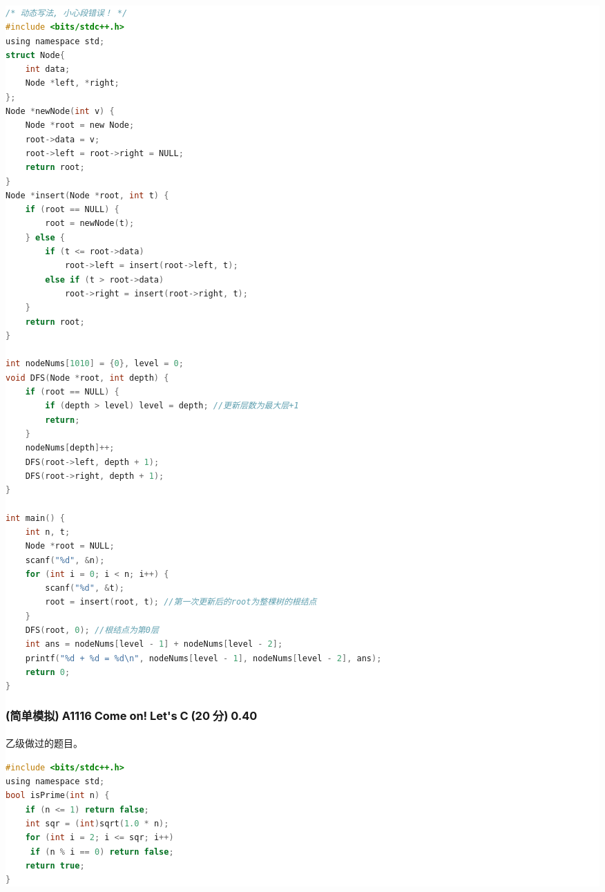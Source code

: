 ```c
/* 动态写法, 小心段错误！ */
#include <bits/stdc++.h>
using namespace std; 
struct Node{
	int data;
	Node *left, *right;
}; 
Node *newNode(int v) {
	Node *root = new Node;
	root->data = v;
	root->left = root->right = NULL;
	return root; 
}
Node *insert(Node *root, int t) {
	if (root == NULL) {
		root = newNode(t);
	} else {
		if (t <= root->data) 
		    root->left = insert(root->left, t);
		else if (t > root->data) 
		    root->right = insert(root->right, t);
	}
	return root;
}

int nodeNums[1010] = {0}, level = 0;
void DFS(Node *root, int depth) { 
	if (root == NULL) {
		if (depth > level) level = depth; //更新层数为最大层+1
		return; 
	}
	nodeNums[depth]++; 
    DFS(root->left, depth + 1);
	DFS(root->right, depth + 1);
}

int main() {
	int n, t;
	Node *root = NULL;
	scanf("%d", &n);
	for (int i = 0; i < n; i++) {
		scanf("%d", &t);
		root = insert(root, t); //第一次更新后的root为整棵树的根结点 
	}
	DFS(root, 0); //根结点为第0层
	int ans = nodeNums[level - 1] + nodeNums[level - 2]; 
	printf("%d + %d = %d\n", nodeNums[level - 1], nodeNums[level - 2], ans);
	return 0;
}
```
### (简单模拟) A1116 Come on! Let's C (20 分) 0.40
乙级做过的题目。
```c
#include <bits/stdc++.h>
using namespace std;
bool isPrime(int n) {
	if (n <= 1) return false;
	int sqr = (int)sqrt(1.0 * n);
	for (int i = 2; i <= sqr; i++) 
	 if (n % i == 0) return false;
	return true;
}
```